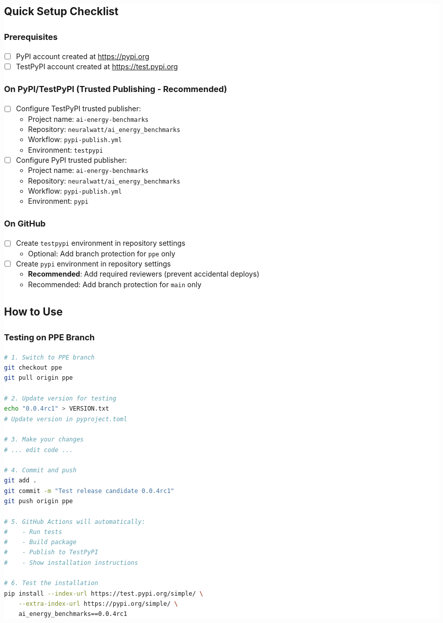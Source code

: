 ## Quick Setup Checklist

### Prerequisites
- [ ] PyPI account created at https://pypi.org
- [ ] TestPyPI account created at https://test.pypi.org

### On PyPI/TestPyPI (Trusted Publishing - Recommended)
- [ ] Configure TestPyPI trusted publisher:
  - Project name: `ai-energy-benchmarks`
  - Repository: `neuralwatt/ai_energy_benchmarks`
  - Workflow: `pypi-publish.yml`
  - Environment: `testpypi`
- [ ] Configure PyPI trusted publisher:
  - Project name: `ai-energy-benchmarks`
  - Repository: `neuralwatt/ai_energy_benchmarks`
  - Workflow: `pypi-publish.yml`
  - Environment: `pypi`

### On GitHub
- [ ] Create `testpypi` environment in repository settings
  - Optional: Add branch protection for `ppe` only
- [ ] Create `pypi` environment in repository settings
  - **Recommended**: Add required reviewers (prevent accidental deploys)
  - Recommended: Add branch protection for `main` only

## How to Use

### Testing on PPE Branch

```bash
# 1. Switch to PPE branch
git checkout ppe
git pull origin ppe

# 2. Update version for testing
echo "0.0.4rc1" > VERSION.txt
# Update version in pyproject.toml

# 3. Make your changes
# ... edit code ...

# 4. Commit and push
git add .
git commit -m "Test release candidate 0.0.4rc1"
git push origin ppe

# 5. GitHub Actions will automatically:
#    - Run tests
#    - Build package
#    - Publish to TestPyPI
#    - Show installation instructions

# 6. Test the installation
pip install --index-url https://test.pypi.org/simple/ \
    --extra-index-url https://pypi.org/simple/ \
    ai_energy_benchmarks==0.0.4rc1
```
